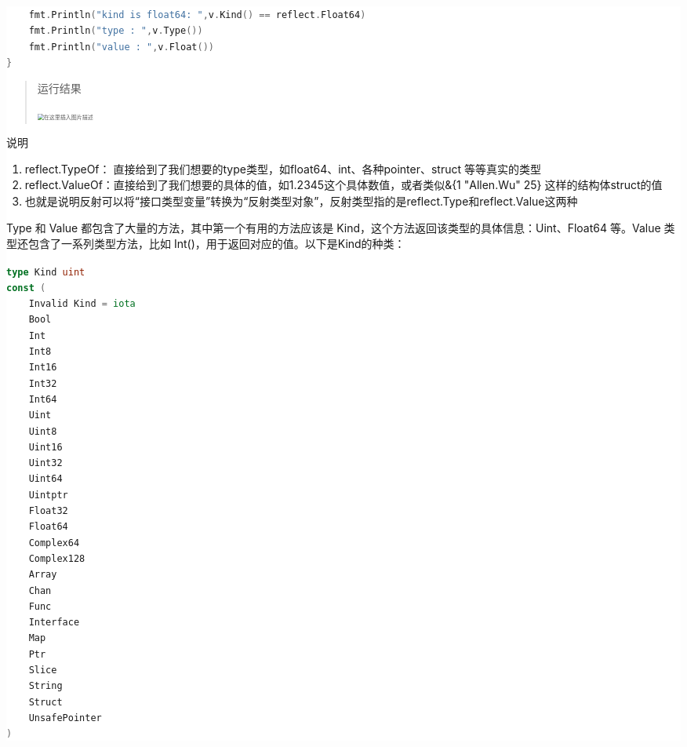 ```go
    fmt.Println("kind is float64: ",v.Kind() == reflect.Float64)
    fmt.Println("type : ",v.Type())
    fmt.Println("value : ",v.Float())
}
```

> 运行结果
>
> <img src="https://golang-code.oss-cn-beijing.aliyuncs.com/images/202501071536094.jpeg" alt="在这里插入图片描述" style="zoom:50%;" />


说明

1. reflect.TypeOf： 直接给到了我们想要的type类型，如float64、int、各种pointer、struct 等等真实的类型
2. reflect.ValueOf：直接给到了我们想要的具体的值，如1.2345这个具体数值，或者类似&{1 "Allen.Wu" 25} 这样的结构体struct的值
3. 也就是说明反射可以将“接口类型变量”转换为“反射类型对象”，反射类型指的是reflect.Type和reflect.Value这两种

Type 和 Value 都包含了大量的方法，其中第一个有用的方法应该是 Kind，这个方法返回该类型的具体信息：Uint、Float64 等。Value 类型还包含了一系列类型方法，比如 Int()，用于返回对应的值。以下是Kind的种类：

```go
type Kind uint
const (
    Invalid Kind = iota
    Bool
    Int
    Int8
    Int16
    Int32
    Int64
    Uint
    Uint8
    Uint16
    Uint32
    Uint64
    Uintptr
    Float32
    Float64
    Complex64
    Complex128
    Array
    Chan
    Func
    Interface
    Map
    Ptr
    Slice
    String
    Struct
    UnsafePointer
)
```
